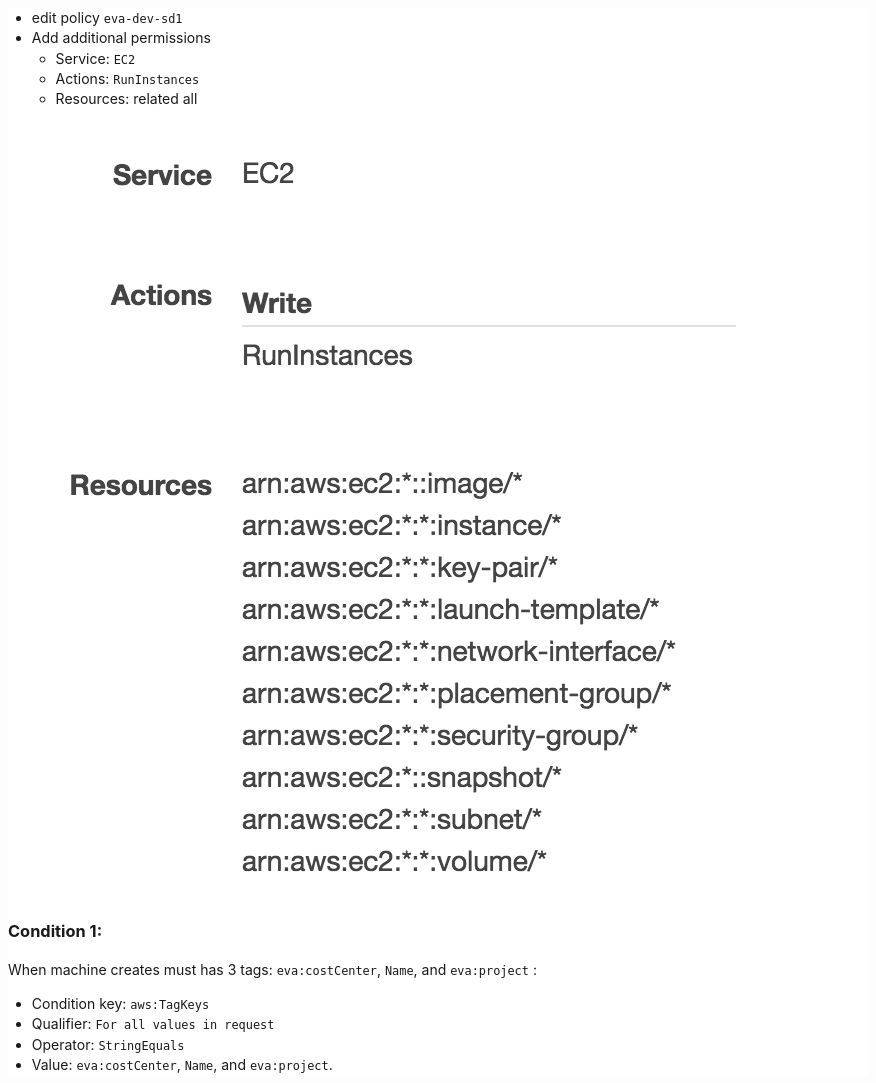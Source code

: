 * edit policy `eva-dev-sd1`
* Add additional permissions
	* Service: `EC2`
	* Actions: `RunInstances`
	* Resources: related all

![](images/07-ec2-tags.png)

### Condition 1: 
When machine creates must has 3 tags: `eva:costCenter`, `Name`, and `eva:project` :

* Condition key: `aws:TagKeys`
* Qualifier: `For all values in request`
* Operator: `StringEquals`
* Value: `eva:costCenter`, `Name`, and `eva:project`.
